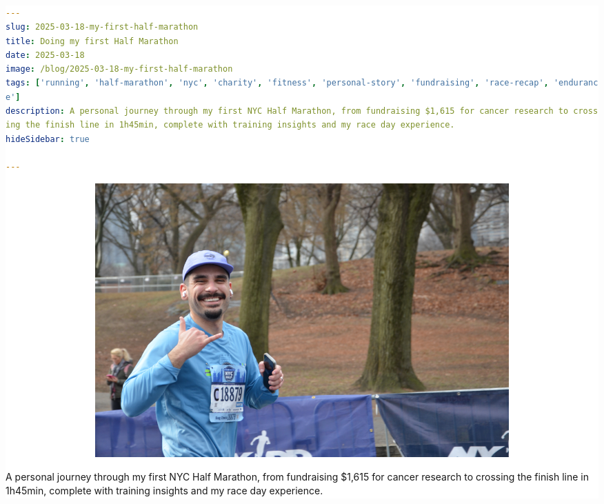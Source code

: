 ```yaml
---
slug: 2025-03-18-my-first-half-marathon
title: Doing my first Half Marathon
date: 2025-03-18
image: /blog/2025-03-18-my-first-half-marathon
tags: ['running', 'half-marathon', 'nyc', 'charity', 'fitness', 'personal-story', 'fundraising', 'race-recap', 'endurance']
description: A personal journey through my first NYC Half Marathon, from fundraising $1,615 for cancer research to crossing the finish line in 1h45min, complete with training insights and my race day experience.
hideSidebar: true

---
```


<p align="center">
    <img width="600" src="/blog/2025-03-18-my-first-half-marathon.JPG" />
</p>

A personal journey through my first NYC Half Marathon, from fundraising $1,615 for cancer research to crossing the finish line in 1h45min, complete with training insights and my race day experience.
